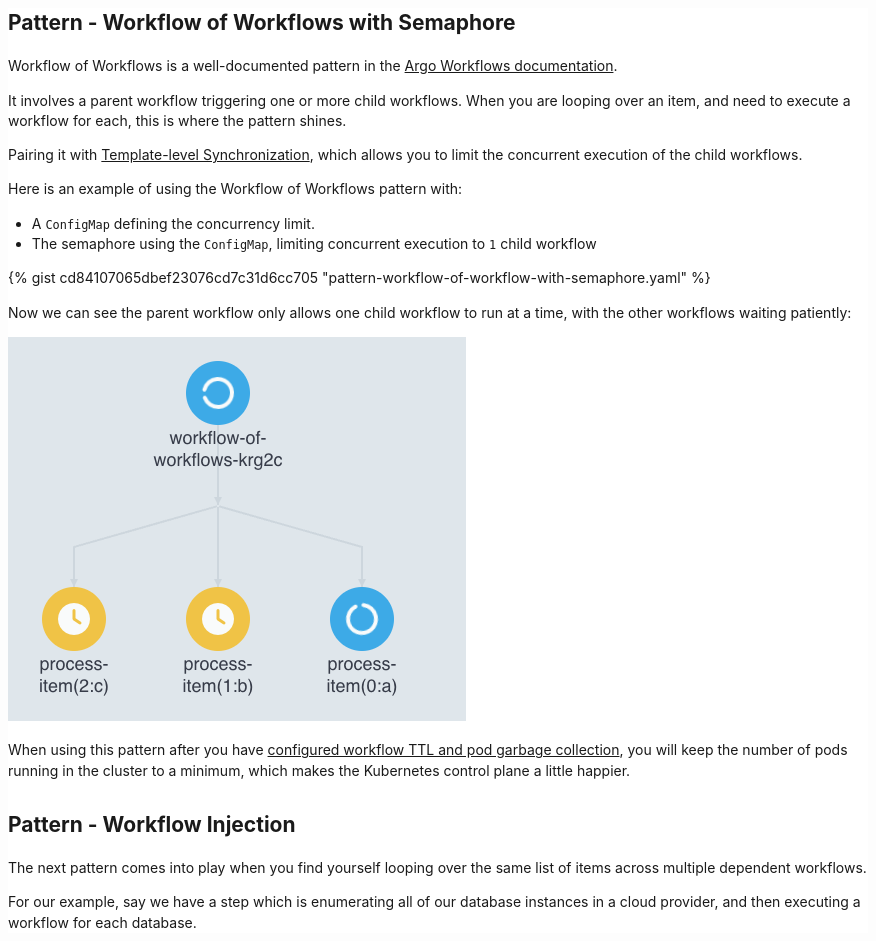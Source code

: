 ## Pattern - Workflow of Workflows with Semaphore

Workflow of Workflows is a well-documented pattern in the [Argo Workflows documentation](https://argoproj.github.io/argo-workflows/workflow-of-workflows/).

It involves a parent workflow triggering one or more child workflows. When you are looping over an item, and need to execute a workflow for each, this is where the pattern shines.

Pairing it with [Template-level Synchronization](https://argoproj.github.io/argo-workflows/synchronization/#template-level-synchronization), which allows you to limit the concurrent execution of the child workflows.

Here is an example of using the Workflow of Workflows pattern with:
- A `ConfigMap` defining the concurrency limit.
- The semaphore using the `ConfigMap`, limiting concurrent execution to `1` child workflow

{% gist cd84107065dbef23076cd7c31d6cc705 "pattern-workflow-of-workflow-with-semaphore.yaml" %}

Now we can see the parent workflow only allows one child workflow to run at a time, with the other workflows waiting patiently:

![Workflow of Workflow with Semaphore](images/posts/2023-10-20-argo-workflow-proven-patterns-from-production/workflow-of-workflow-semaphore.png)

When using this pattern after you have [configured workflow TTL and pod garbage collection](#lesson---configure-workflow-ttl-and-pod-garbage-collection), you will keep the number of pods running in the cluster to a minimum, which makes the Kubernetes control plane a little happier.

## Pattern - Workflow Injection

The next pattern comes into play when you find yourself looping over the same list of items across multiple dependent workflows.

For our example, say we have a step which is enumerating all of our database instances in a cloud provider, and then executing a workflow for each database.
